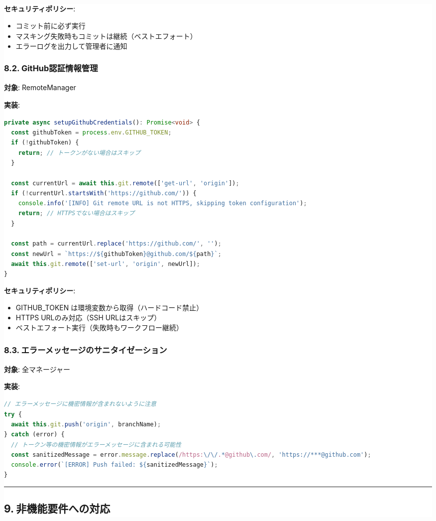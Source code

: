 **セキュリティポリシー**:
- コミット前に必ず実行
- マスキング失敗時もコミットは継続（ベストエフォート）
- エラーログを出力して管理者に通知

### 8.2. GitHub認証情報管理

**対象**: RemoteManager

**実装**:
```typescript
private async setupGithubCredentials(): Promise<void> {
  const githubToken = process.env.GITHUB_TOKEN;
  if (!githubToken) {
    return; // トークンがない場合はスキップ
  }

  const currentUrl = await this.git.remote(['get-url', 'origin']);
  if (!currentUrl.startsWith('https://github.com/')) {
    console.info('[INFO] Git remote URL is not HTTPS, skipping token configuration');
    return; // HTTPSでない場合はスキップ
  }

  const path = currentUrl.replace('https://github.com/', '');
  const newUrl = `https://${githubToken}@github.com/${path}`;
  await this.git.remote(['set-url', 'origin', newUrl]);
}
```

**セキュリティポリシー**:
- GITHUB_TOKEN は環境変数から取得（ハードコード禁止）
- HTTPS URLのみ対応（SSH URLはスキップ）
- ベストエフォート実行（失敗時もワークフロー継続）

### 8.3. エラーメッセージのサニタイゼーション

**対象**: 全マネージャー

**実装**:
```typescript
// エラーメッセージに機密情報が含まれないように注意
try {
  await this.git.push('origin', branchName);
} catch (error) {
  // トークン等の機密情報がエラーメッセージに含まれる可能性
  const sanitizedMessage = error.message.replace(/https:\/\/.*@github\.com/, 'https://***@github.com');
  console.error(`[ERROR] Push failed: ${sanitizedMessage}`);
}
```

---

## 9. 非機能要件への対応
